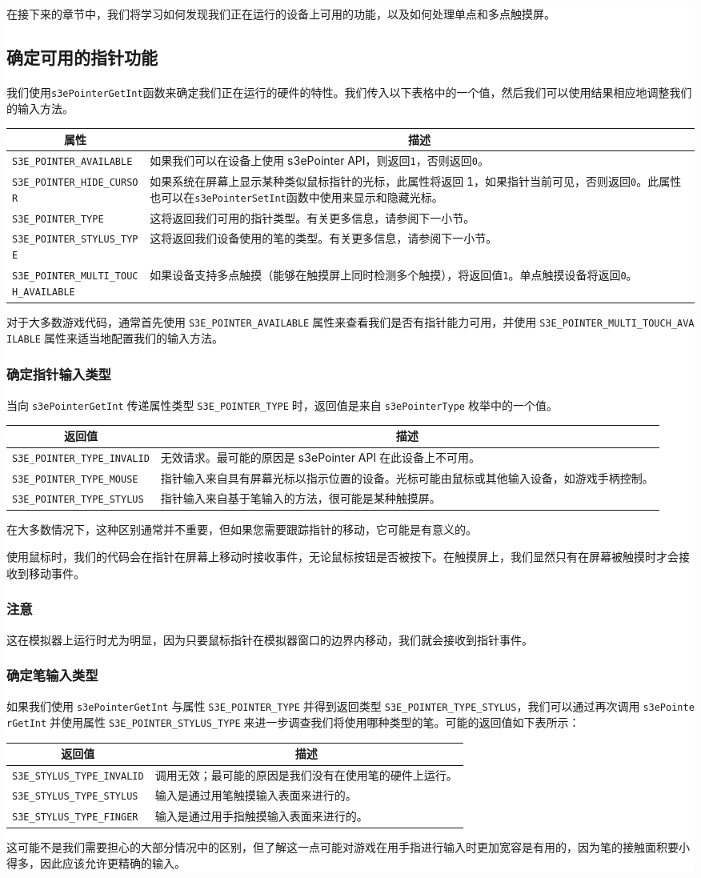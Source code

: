 在接下来的章节中，我们将学习如何发现我们正在运行的设备上可用的功能，以及如何处理单点和多点触摸屏。

## 确定可用的指针功能

我们使用`s3ePointerGetInt`函数来确定我们正在运行的硬件的特性。我们传入以下表格中的一个值，然后我们可以使用结果相应地调整我们的输入方法。

| 属性 | 描述 |
| --- | --- |
| `S3E_POINTER_AVAILABLE` | 如果我们可以在设备上使用 s3ePointer API，则返回`1`，否则返回`0`。 |
| `S3E_POINTER_HIDE_CURSOR` | 如果系统在屏幕上显示某种类似鼠标指针的光标，此属性将返回 1，如果指针当前可见，否则返回`0`。此属性也可以在`s3ePointerSetInt`函数中使用来显示和隐藏光标。 |
| `S3E_POINTER_TYPE` | 这将返回我们可用的指针类型。有关更多信息，请参阅下一小节。 |
| `S3E_POINTER_STYLUS_TYPE` | 这将返回我们设备使用的笔的类型。有关更多信息，请参阅下一小节。 |
| `S3E_POINTER_MULTI_TOUCH_AVAILABLE` | 如果设备支持多点触摸（能够在触摸屏上同时检测多个触摸），将返回值`1`。单点触摸设备将返回`0`。 |

对于大多数游戏代码，通常首先使用 `S3E_POINTER_AVAILABLE` 属性来查看我们是否有指针能力可用，并使用 `S3E_POINTER_MULTI_TOUCH_AVAILABLE` 属性来适当地配置我们的输入方法。

### 确定指针输入类型

当向 `s3ePointerGetInt` 传递属性类型 `S3E_POINTER_TYPE` 时，返回值是来自 `s3ePointerType` 枚举中的一个值。

| 返回值 | 描述 |
| --- | --- |
| `S3E_POINTER_TYPE_INVALID` | 无效请求。最可能的原因是 s3ePointer API 在此设备上不可用。 |
| `S3E_POINTER_TYPE_MOUSE` | 指针输入来自具有屏幕光标以指示位置的设备。光标可能由鼠标或其他输入设备，如游戏手柄控制。 |
| `S3E_POINTER_TYPE_STYLUS` | 指针输入来自基于笔输入的方法，很可能是某种触摸屏。 |

在大多数情况下，这种区别通常并不重要，但如果您需要跟踪指针的移动，它可能是有意义的。

使用鼠标时，我们的代码会在指针在屏幕上移动时接收事件，无论鼠标按钮是否被按下。在触摸屏上，我们显然只有在屏幕被触摸时才会接收到移动事件。

### 注意

这在模拟器上运行时尤为明显，因为只要鼠标指针在模拟器窗口的边界内移动，我们就会接收到指针事件。

### 确定笔输入类型

如果我们使用 `s3ePointerGetInt` 与属性 `S3E_POINTER_TYPE` 并得到返回类型 `S3E_POINTER_TYPE_STYLUS`，我们可以通过再次调用 `s3ePointerGetInt` 并使用属性 `S3E_POINTER_STYLUS_TYPE` 来进一步调查我们将使用哪种类型的笔。可能的返回值如下表所示：

| 返回值 | 描述 |
| --- | --- |
| `S3E_STYLUS_TYPE_INVALID` | 调用无效；最可能的原因是我们没有在使用笔的硬件上运行。 |
| `S3E_STYLUS_TYPE_STYLUS` | 输入是通过用笔触摸输入表面来进行的。 |
| `S3E_STYLUS_TYPE_FINGER` | 输入是通过用手指触摸输入表面来进行的。 |

这可能不是我们需要担心的大部分情况中的区别，但了解这一点可能对游戏在用手指进行输入时更加宽容是有用的，因为笔的接触面积要小得多，因此应该允许更精确的输入。
